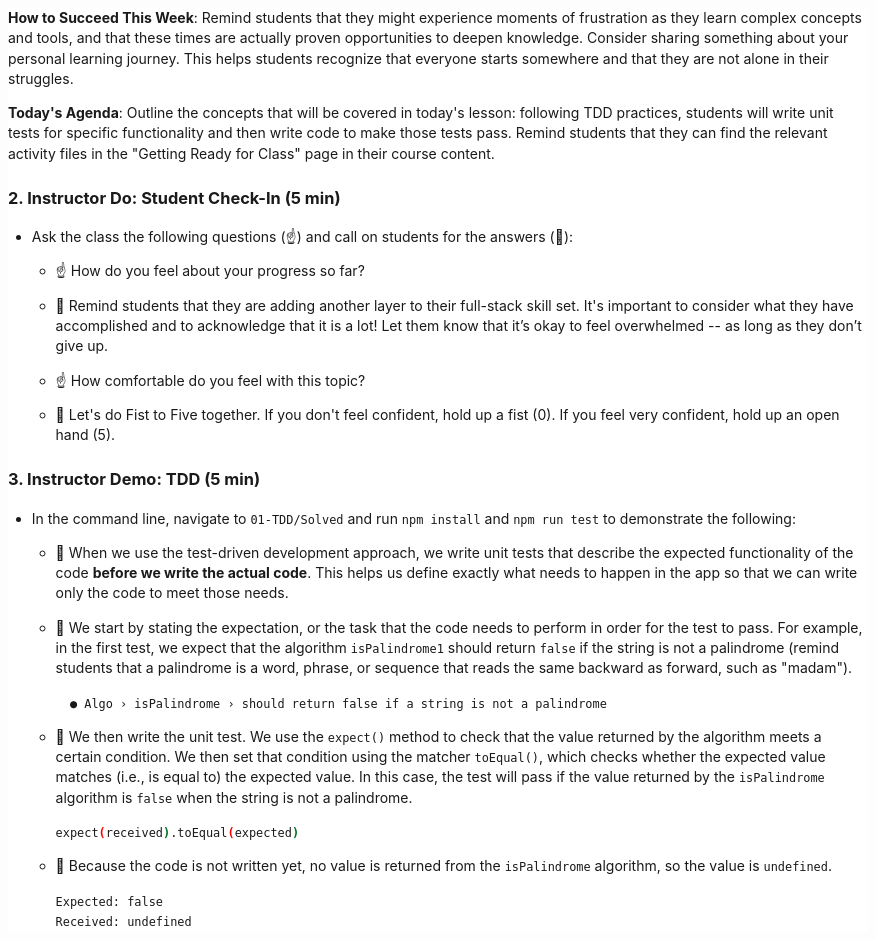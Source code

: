   **How to Succeed This Week**: Remind students that they might experience moments of frustration as they learn complex concepts and tools, and that these times are actually proven opportunities to deepen knowledge. Consider sharing something about your personal learning journey. This helps students recognize that everyone starts somewhere and that they are not alone in their struggles.

  **Today's Agenda**: Outline the concepts that will be covered in today's lesson: following TDD practices, students will write unit tests for specific functionality and then write code to make those tests pass. Remind students that they can find the relevant activity files in the "Getting Ready for Class" page in their course content.

### 2. Instructor Do: Student Check-In (5 min)

* Ask the class the following questions (☝️) and call on students for the answers (🙋):

  * ☝️ How do you feel about your progress so far?

  * 🙋 Remind students that they are adding another layer to their full-stack skill set. It's important to consider what they have accomplished and to acknowledge that it is a lot! Let them know that it’s okay to feel overwhelmed -- as long as they don’t give up.

  * ☝️ How comfortable do you feel with this topic?

  * 🙋 Let's do Fist to Five together. If you don't feel confident, hold up a fist (0). If you feel very confident, hold up an open hand (5).

### 3. Instructor Demo: TDD (5 min)

* In the command line, navigate to `01-TDD/Solved` and run `npm install` and `npm run test` to demonstrate the following:

  * 🔑 When we use the test-driven development approach, we write unit tests that describe the expected functionality of the code **before we write the actual code**. This helps us define exactly what needs to happen in the app so that we can write only the code to meet those needs.

  * 🔑 We start by stating the expectation, or the task that the code needs to perform in order for the test to pass. For example, in the first test, we expect that the algorithm `isPalindrome1` should return `false` if the string is not a palindrome (remind students that a palindrome is a word, phrase, or sequence that reads the same backward as forward, such as "madam").

    ```sh
      ● Algo › isPalindrome › should return false if a string is not a palindrome
    ```

  * 🔑 We then write the unit test. We use the `expect()` method to check that the value returned by the algorithm meets a certain condition. We then set that condition using the matcher `toEqual()`, which checks whether the expected value matches (i.e., is equal to) the expected value. In this case, the test will pass if the value returned by the `isPalindrome` algorithm is `false` when the string is not a palindrome.

    ```sh
    expect(received).toEqual(expected)
    ```

  * 🔑 Because the code is not written yet, no value is returned from the `isPalindrome` algorithm, so the value is `undefined`.

    ```sh
    Expected: false
    Received: undefined
    ```

